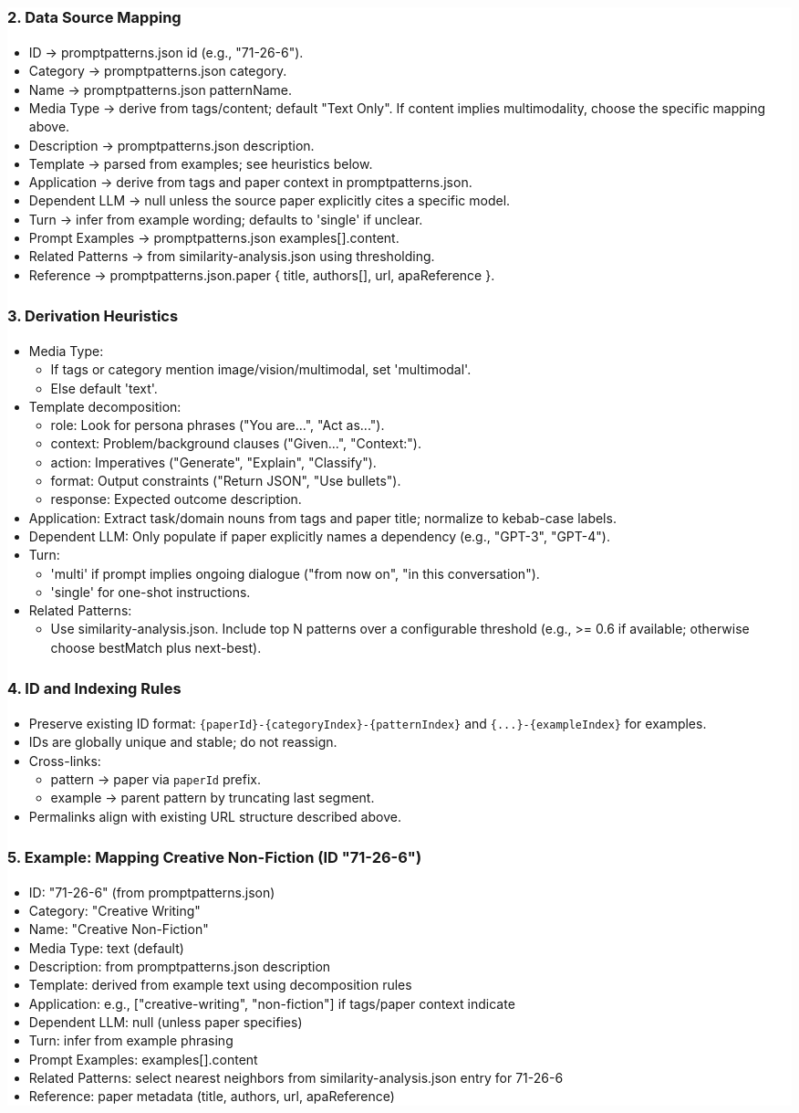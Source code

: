### 2. Data Source Mapping
- ID → promptpatterns.json id (e.g., "71-26-6").
- Category → promptpatterns.json category.
- Name → promptpatterns.json patternName.
- Media Type → derive from tags/content; default "Text Only". If content implies multimodality, choose the specific mapping above.
- Description → promptpatterns.json description.
- Template → parsed from examples; see heuristics below.
- Application → derive from tags and paper context in promptpatterns.json.
- Dependent LLM → null unless the source paper explicitly cites a specific model.
- Turn → infer from example wording; defaults to 'single' if unclear.
- Prompt Examples → promptpatterns.json examples[].content.
- Related Patterns → from similarity-analysis.json using thresholding.
- Reference → promptpatterns.json.paper { title, authors[], url, apaReference }.

### 3. Derivation Heuristics
- Media Type:
  - If tags or category mention image/vision/multimodal, set 'multimodal'.
  - Else default 'text'.
- Template decomposition:
  - role: Look for persona phrases ("You are...", "Act as...").
  - context: Problem/background clauses ("Given...", "Context:").
  - action: Imperatives ("Generate", "Explain", "Classify").
  - format: Output constraints ("Return JSON", "Use bullets").
  - response: Expected outcome description.
- Application: Extract task/domain nouns from tags and paper title; normalize to kebab-case labels.
- Dependent LLM: Only populate if paper explicitly names a dependency (e.g., "GPT-3", "GPT-4").
- Turn:
  - 'multi' if prompt implies ongoing dialogue ("from now on", "in this conversation").
  - 'single' for one-shot instructions.
- Related Patterns:
  - Use similarity-analysis.json. Include top N patterns over a configurable threshold (e.g., >= 0.6 if available; otherwise choose bestMatch plus next-best).

### 4. ID and Indexing Rules
- Preserve existing ID format: `{paperId}-{categoryIndex}-{patternIndex}` and `{...}-{exampleIndex}` for examples.
- IDs are globally unique and stable; do not reassign.
- Cross-links:
  - pattern → paper via `paperId` prefix.
  - example → parent pattern by truncating last segment.
- Permalinks align with existing URL structure described above.

### 5. Example: Mapping Creative Non-Fiction (ID "71-26-6")
- ID: "71-26-6" (from promptpatterns.json)
- Category: "Creative Writing"
- Name: "Creative Non-Fiction"
- Media Type: text (default)
- Description: from promptpatterns.json description
- Template: derived from example text using decomposition rules
- Application: e.g., ["creative-writing", "non-fiction"] if tags/paper context indicate
- Dependent LLM: null (unless paper specifies)
- Turn: infer from example phrasing
- Prompt Examples: examples[].content
- Related Patterns: select nearest neighbors from similarity-analysis.json entry for 71-26-6
- Reference: paper metadata (title, authors, url, apaReference)
